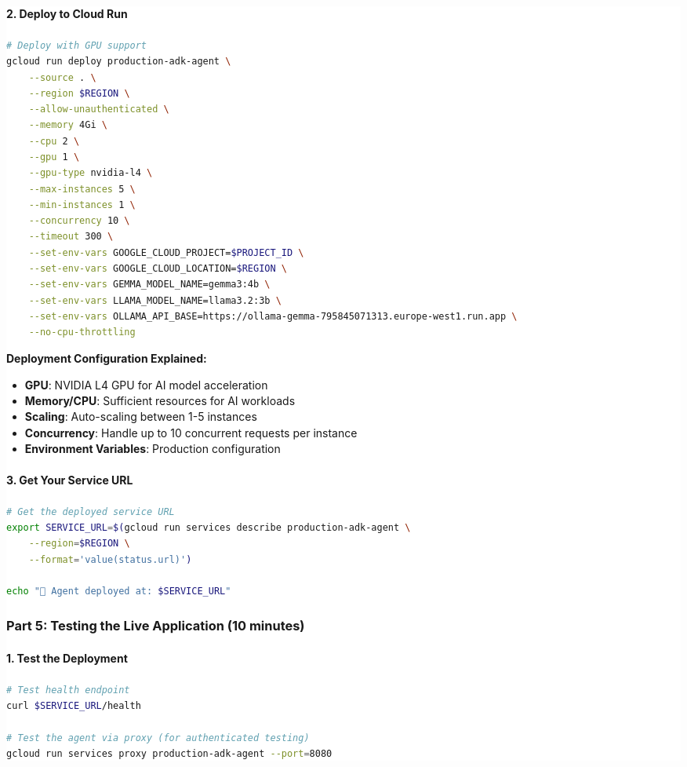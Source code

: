 #### 2. Deploy to Cloud Run

```bash
# Deploy with GPU support
gcloud run deploy production-adk-agent \
    --source . \
    --region $REGION \
    --allow-unauthenticated \
    --memory 4Gi \
    --cpu 2 \
    --gpu 1 \
    --gpu-type nvidia-l4 \
    --max-instances 5 \
    --min-instances 1 \
    --concurrency 10 \
    --timeout 300 \
    --set-env-vars GOOGLE_CLOUD_PROJECT=$PROJECT_ID \
    --set-env-vars GOOGLE_CLOUD_LOCATION=$REGION \
    --set-env-vars GEMMA_MODEL_NAME=gemma3:4b \
    --set-env-vars LLAMA_MODEL_NAME=llama3.2:3b \
    --set-env-vars OLLAMA_API_BASE=https://ollama-gemma-795845071313.europe-west1.run.app \
    --no-cpu-throttling
```

**Deployment Configuration Explained:**

- **GPU**: NVIDIA L4 GPU for AI model acceleration
- **Memory/CPU**: Sufficient resources for AI workloads
- **Scaling**: Auto-scaling between 1-5 instances
- **Concurrency**: Handle up to 10 concurrent requests per instance
- **Environment Variables**: Production configuration

#### 3. Get Your Service URL

```bash
# Get the deployed service URL
export SERVICE_URL=$(gcloud run services describe production-adk-agent \
    --region=$REGION \
    --format='value(status.url)')

echo "🎉 Agent deployed at: $SERVICE_URL"
```

### Part 5: Testing the Live Application (10 minutes)

#### 1. Test the Deployment

```bash
# Test health endpoint
curl $SERVICE_URL/health

# Test the agent via proxy (for authenticated testing)
gcloud run services proxy production-adk-agent --port=8080
```
